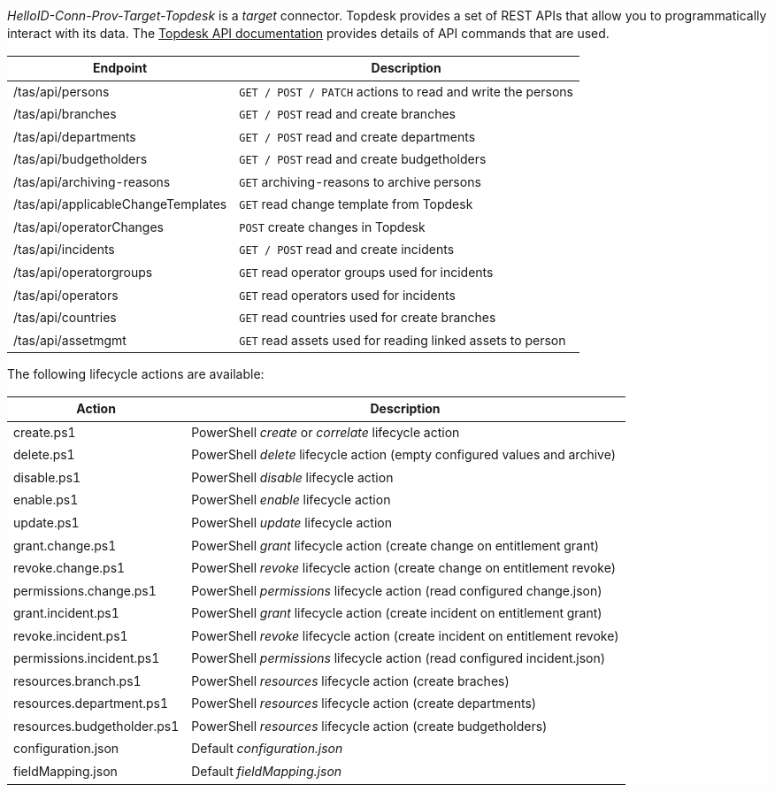 _HelloID-Conn-Prov-Target-Topdesk_ is a _target_ connector. Topdesk provides a set of REST APIs that allow you to programmatically interact with its data. The [Topdesk API documentation](https://developers.topdesk.com/explorer/?page=supporting-files#/) provides details of API commands that are used.

| Endpoint                           | Description                                                |
| ---------------------------------- | ---------------------------------------------------------- |
| /tas/api/persons                   | `GET / POST / PATCH` actions to read and write the persons |
| /tas/api/branches                  | `GET / POST` read and create branches                      |
| /tas/api/departments               | `GET / POST` read and create departments                   |
| /tas/api/budgetholders             | `GET / POST` read and create budgetholders                 |
| /tas/api/archiving-reasons         | `GET` archiving-reasons to archive persons                 |
| /tas/api/applicableChangeTemplates | `GET` read change template from Topdesk                    |
| /tas/api/operatorChanges           | `POST` create changes in Topdesk                           |
| /tas/api/incidents                 | `GET / POST` read and create incidents                     |
| /tas/api/operatorgroups            | `GET` read operator groups used for incidents              |
| /tas/api/operators                 | `GET` read operators used for incidents                    |
| /tas/api/countries                 | `GET` read countries used for create branches              |
| /tas/api/assetmgmt                 | `GET` read assets used for reading linked assets to person |

The following lifecycle actions are available:

| Action                     | Description                                                                  |
| -------------------------- | ---------------------------------------------------------------------------- |
| create.ps1                 | PowerShell _create_ or _correlate_ lifecycle action                          |
| delete.ps1                 | PowerShell _delete_ lifecycle action (empty configured values and archive)   |
| disable.ps1                | PowerShell _disable_ lifecycle action                                        |
| enable.ps1                 | PowerShell _enable_ lifecycle action                                         |
| update.ps1                 | PowerShell _update_ lifecycle action                                         |
| grant.change.ps1           | PowerShell _grant_  lifecycle action (create change on entitlement grant)    |
| revoke.change.ps1          | PowerShell _revoke_ lifecycle action (create change on entitlement revoke)   |
| permissions.change.ps1     | PowerShell _permissions_ lifecycle action (read configured change.json)      |
| grant.incident.ps1         | PowerShell _grant_ lifecycle action (create incident on entitlement grant)   |
| revoke.incident.ps1        | PowerShell _revoke_ lifecycle action (create incident on entitlement revoke) |
| permissions.incident.ps1   | PowerShell _permissions_ lifecycle action (read configured incident.json)    |
| resources.branch.ps1       | PowerShell _resources_ lifecycle action (create braches)                     |
| resources.department.ps1   | PowerShell _resources_ lifecycle action (create departments)                 |
| resources.budgetholder.ps1 | PowerShell _resources_ lifecycle action (create budgetholders)               |
| configuration.json         | Default _configuration.json_                                                 |
| fieldMapping.json          | Default _fieldMapping.json_                                                  |
